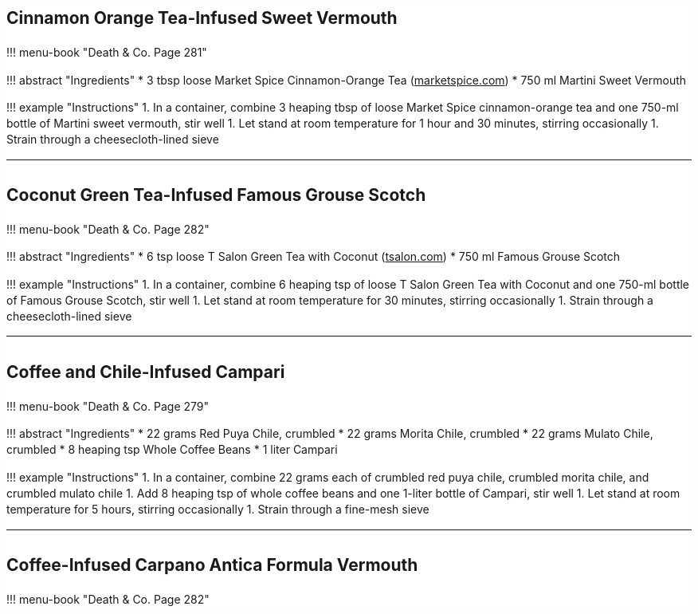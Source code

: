 ## Cinnamon Orange Tea-Infused Sweet Vermouth

!!! menu-book "Death & Co. Page 281"

!!! abstract "Ingredients"
    * 3 tbsp loose Market Spice Cinnamon-Orange Tea ([marketspice.com](https://marketspice.com))
    * 750 ml Martini Sweet Vermouth

!!! example "Instructions"
    1. In a container, combine 3 heaping tbsp of loose Market Spice cinnamon-orange tea and one 750-ml bottle of Martini sweet vermouth, stir well
    1. Let stand at room temperature for 1 hour and 30 minutes, stirring occasionally
    1. Strain through a cheesecloth-lined sieve

---
## Coconut Green Tea-Infused Famous Grouse Scotch

!!! menu-book "Death & Co. Page 282"

!!! abstract "Ingredients"
    * 6 tsp loose T Salon Green Tea with Coconut ([tsalon.com](https://tsalon.com))
    * 750 ml Famous Grouse Scotch

!!! example "Instructions"
    1. In a container, combine 6 heaping tsp of loose T Salon Green Tea with Coconut and one 750-ml bottle of Famous Grouse Scotch, stir well
    1. Let stand at room temperature for 30 minutes, stirring occasionally
    1. Strain through a cheesecloth-lined sieve

---
## Coffee and Chile-Infused Campari

!!! menu-book "Death & Co. Page 279"

!!! abstract "Ingredients"
    * 22 grams Red Puya Chile, crumbled
    * 22 grams Morita Chile, crumbled
    * 22 grams Mulato Chile, crumbled
    * 8 heaping tsp Whole Coffee Beans
    * 1 liter Campari

!!! example "Instructions"
    1. In a container, combine 22 grams each of crumbled red puya chile, crumbled morita chile, and crumbled mulato chile
    1. Add 8 heaping tsp of whole coffee beans and one 1-liter bottle of Campari, stir well
    1. Let stand at room temperature for 5 hours, stirring occasionally
    1. Strain through a fine-mesh sieve

---
## Coffee-Infused Carpano Antica Formula Vermouth

!!! menu-book "Death & Co. Page 282"
